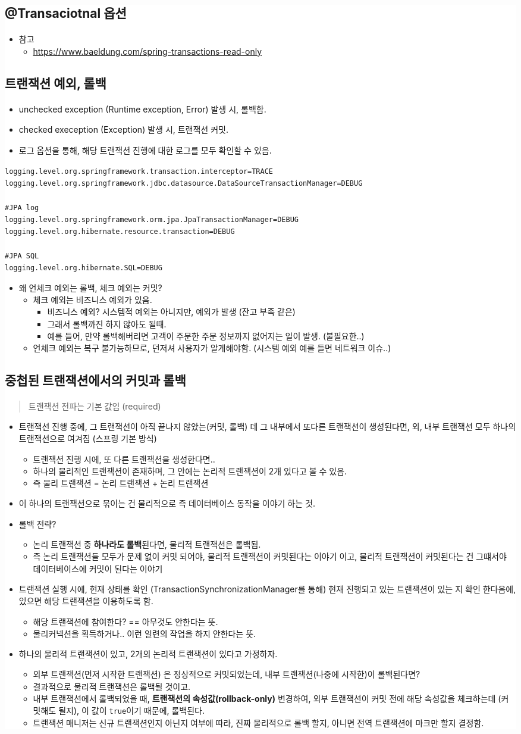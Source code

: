 ## @Transaciotnal 옵션

- 참고
    - https://www.baeldung.com/spring-transactions-read-only

## 트랜잭션 예외, 롤백
- unchecked exception (Runtime exception, Error) 발생 시, 롤백함.
- checked exeception (Exception) 발생 시, 트랜잭션 커밋.

- 로그 옵션을 통해, 해당 트랜잭션 진행에 대한 로그를 모두 확인할 수 있음.
```properties
logging.level.org.springframework.transaction.interceptor=TRACE
logging.level.org.springframework.jdbc.datasource.DataSourceTransactionManager=DEBUG

#JPA log
logging.level.org.springframework.orm.jpa.JpaTransactionManager=DEBUG
logging.level.org.hibernate.resource.transaction=DEBUG

#JPA SQL
logging.level.org.hibernate.SQL=DEBUG
```

- 왜 언체크 예외는 롤백, 체크 예외는 커밋?
    - 체크 예외는 비즈니스 예외가 있음. 
        - 비즈니스 예외? 시스템적 예외는 아니지만, 예외가 발생 (잔고 부족 같은)
        - 그래서 롤백까진 하지 않아도 될때. 
        - 예를 들어, 만약 롤백해버리면 고객이 주문한 주문 정보까지 없어지는 일이 발생. (불필요한..)
    - 언체크 예외는 복구 불가능하므로, 던저셔 사용자가 알게해야함. (시스템 예외 예를 들면 네트워크 이슈..)

## 중첩된 트랜잭션에서의 커밋과 롤백

> 트랜잭션 전파는 기본 값임 (required)

- 트랜잭션 진행 중에, 그 트랜잭션이 아직 끝나지 않았는(커밋, 롤백) 데 그 내부에서 또다른 트랜잭션이 생성된다면, 외, 내부 트랜잭션 모두 하나의 트랜잭션으로 여겨짐 (스프링 기본 방식)
    - 트랜잭션 진행 시에, 또 다른 트랜잭션을 생성한다면..
    - 하나의 물리적인 트랜잭션이 존재하며, 그 안에는 논리적 트랜잭션이 2개 있다고 볼 수 있음.
    - 즉 물리 트랜잭션 = 논리 트랜잭션 + 논리 트랜잭션
- 이 하나의 트랜잭션으로 묶이는 건 물리적으로 즉 데이터베이스 동작을 이야기 하는 것.
- 롤백 전략?
    - 논리 트랜잭션 중 **하나라도 롤백**된다면, 물리적 트랜잭션은 롤백됨.
    - 즉 논리 트랜잭션들 모두가 문제 없이 커밋 되어야, 물리적 트랜잭션이 커밋된다는 이야기 이고, 물리적 트랜잭션이 커밋된다는 건 그떄서야 데이터베이스에 커밋이 된다는 이야기

- 트랜잭션 실행 시에, 현재 상태를 확인 (TransactionSynchronizationManager를 통해) 현재 진행되고 있는 트랜잭션이 있는 지 확인 한다음에, 있으면 해당 트랜잭션을 이용하도록 함. 
    - 해당 트랜잭션에 참여한다? == 아무것도 안한다는 뜻.
    - 물리커넥션을 획득하거나.. 이런 일련의 작업을 하지 안한다는 뜻.

- 하나의 물리적 트랜잭션이 있고, 2개의 논리적 트랜잭션이 있다고 가정하자.
    - 외부 트랜잭션(먼저 시작한 트랜잭션) 은 정상적으로 커밋되었는데, 내부 트랜잭션(나중에 시작한)이 롤백된다면? 
    - 결과적으로 물리적 트랜잭션은 롤백될 것이고.
    - 내부 트랜잭션에서 롤백되었을 때, **트랜잭션의 속성값(rollback-only)** 변경하여, 외부 트랜잭션이 커밋 전에 해당 속성값을 체크하는데 (커밋해도 될지), 이 값이 `true`이기 때문에, 롤백된다.
    - 트랜잭션 매니저는 신규 트랜잭션인지 아닌지 여부에 따라, 진짜 물리적으로 롤백 할지, 아니면 전역 트랜잭션에 마크만 할지 결정함.
